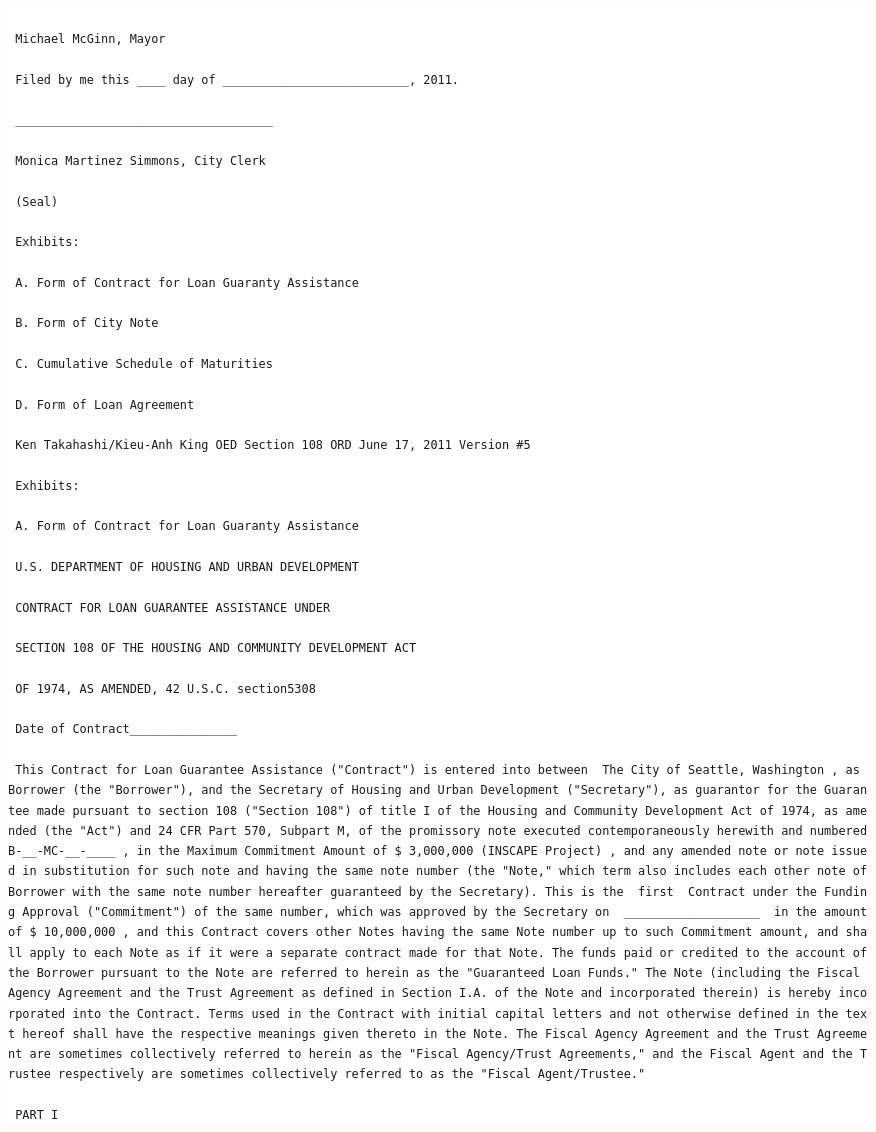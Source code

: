 ```

 Michael McGinn, Mayor

 Filed by me this ____ day of __________________________, 2011.

 ____________________________________

 Monica Martinez Simmons, City Clerk

 (Seal)

 Exhibits:

 A. Form of Contract for Loan Guaranty Assistance

 B. Form of City Note

 C. Cumulative Schedule of Maturities

 D. Form of Loan Agreement

 Ken Takahashi/Kieu-Anh King OED Section 108 ORD June 17, 2011 Version #5

 Exhibits:

 A. Form of Contract for Loan Guaranty Assistance

 U.S. DEPARTMENT OF HOUSING AND URBAN DEVELOPMENT

 CONTRACT FOR LOAN GUARANTEE ASSISTANCE UNDER

 SECTION 108 OF THE HOUSING AND COMMUNITY DEVELOPMENT ACT

 OF 1974, AS AMENDED, 42 U.S.C. section5308

 Date of Contract_______________

 This Contract for Loan Guarantee Assistance ("Contract") is entered into between  The City of Seattle, Washington , as Borrower (the "Borrower"), and the Secretary of Housing and Urban Development ("Secretary"), as guarantor for the Guarantee made pursuant to section 108 ("Section 108") of title I of the Housing and Community Development Act of 1974, as amended (the "Act") and 24 CFR Part 570, Subpart M, of the promissory note executed contemporaneously herewith and numbered  B-__-MC-__-____ , in the Maximum Commitment Amount of $ 3,000,000 (INSCAPE Project) , and any amended note or note issued in substitution for such note and having the same note number (the "Note," which term also includes each other note of Borrower with the same note number hereafter guaranteed by the Secretary). This is the  first  Contract under the Funding Approval ("Commitment") of the same number, which was approved by the Secretary on  ___________________  in the amount of $ 10,000,000 , and this Contract covers other Notes having the same Note number up to such Commitment amount, and shall apply to each Note as if it were a separate contract made for that Note. The funds paid or credited to the account of the Borrower pursuant to the Note are referred to herein as the "Guaranteed Loan Funds." The Note (including the Fiscal Agency Agreement and the Trust Agreement as defined in Section I.A. of the Note and incorporated therein) is hereby incorporated into the Contract. Terms used in the Contract with initial capital letters and not otherwise defined in the text hereof shall have the respective meanings given thereto in the Note. The Fiscal Agency Agreement and the Trust Agreement are sometimes collectively referred to herein as the "Fiscal Agency/Trust Agreements," and the Fiscal Agent and the Trustee respectively are sometimes collectively referred to as the "Fiscal Agent/Trustee."

 PART I

```